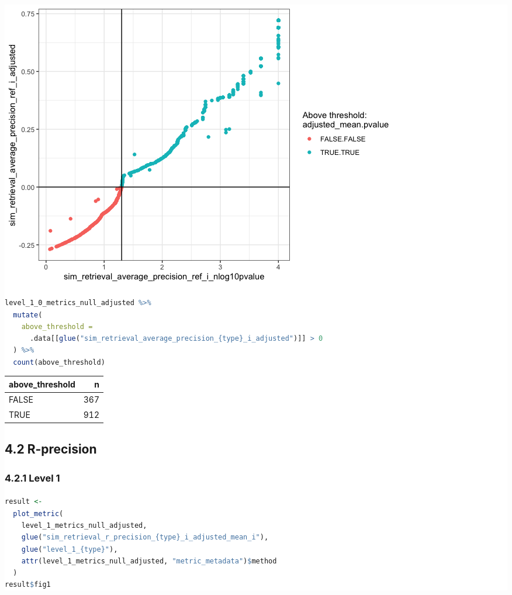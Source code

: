 ![](5.inspect_metrics_files/figure-gfm/unnamed-chunk-22-1.png)

``` r
level_1_0_metrics_null_adjusted %>%
  mutate(
    above_threshold =
      .data[[glue("sim_retrieval_average_precision_{type}_i_adjusted")]] > 0
  ) %>%
  count(above_threshold)
```

<div class="kable-table">

| above_threshold |   n |
|:----------------|----:|
| FALSE           | 367 |
| TRUE            | 912 |

</div>

## 4.2 R-precision

### 4.2.1 Level 1

``` r
result <-
  plot_metric(
    level_1_metrics_null_adjusted,
    glue("sim_retrieval_r_precision_{type}_i_adjusted_mean_i"),
    glue("level_1_{type}"),
    attr(level_1_metrics_null_adjusted, "metric_metadata")$method
  )
result$fig1
```
